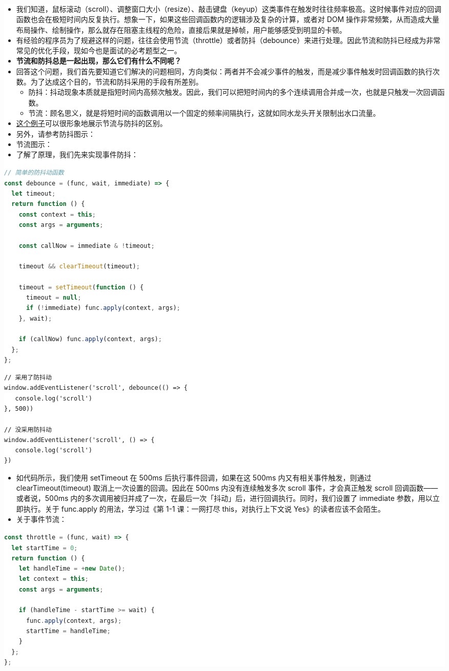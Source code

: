 - 我们知道，鼠标滚动（scroll）、调整窗口大小（resize）、敲击键盘（keyup）这类事件在触发时往往频率极高。这时候事件对应的回调函数也会在极短时间内反复执行。想象一下，如果这些回调函数内的逻辑涉及复杂的计算，或者对 DOM 操作非常频繁，从而造成大量布局操作、绘制操作，那么就存在阻塞主线程的危险，直接后果就是掉帧，用户能够感受到明显的卡顿。
- 有经验的程序员为了规避这样的问题，往往会使用节流（throttle）或者防抖（debounce）来进行处理。因此节流和防抖已经成为非常常见的优化手段，现如今也是面试的必考题型之一。
- **节流和防抖总是一起出现，那么它们有什么不同呢？**
- 回答这个问题，我们首先要知道它们解决的问题相同，方向类似：两者并不会减少事件的触发，而是减少事件触发时回调函数的执行次数。为了达成这个目的，节流和防抖采用的手段有所差别。
    - 防抖：抖动现象本质就是指短时间内高频次触发。因此，我们可以把短时间内的多个连续调用合并成一次，也就是只触发一次回调函数。
    - 节流：顾名思义，就是将短时间的函数调用以一个固定的频率间隔执行，这就如同水龙头开关限制出水口流量。
- [这个例子](https://links.jianshu.com/go?to=http%3A%2F%2Fcaiogondim.github.io%2Fjs-debounce-throttle-visual-explanation%2F)可以很形象地展示节流与防抖的区别。
- 另外，请参考防抖图示：
- 节流图示：
- 了解了原理，我们先来实现事件防抖：

```jsx
// 简单的防抖动函数
const debounce = (func, wait, immediate) => {
  let timeout;
  return function () {
    const context = this;
    const args = arguments;

    const callNow = immediate & !timeout;

    timeout && clearTimeout(timeout);

    timeout = setTimeout(function () {
      timeout = null;
      if (!immediate) func.apply(context, args);
    }, wait);

    if (callNow) func.apply(context, args);
  };
};
```

```tsx
// 采用了防抖动
window.addEventListener('scroll', debounce(() => {
   console.log('scroll')
}, 500))

// 没采用防抖动
window.addEventListener('scroll', () => {
   console.log('scroll')
})
```

- 如代码所示，我们使用 setTimeout 在 500ms 后执行事件回调，如果在这 500ms 内又有相关事件触发，则通过 clearTimeout(timeout) 取消上一次设置的回调。因此在 500ms 内没有连续触发多次 scroll 事件，才会真正触发 scroll 回调函数——或者说，500ms 内的多次调用被归并成了一次，在最后一次「抖动」后，进行回调执行。同时，我们设置了 immediate 参数，用以立即执行。关于 func.apply 的用法，学习过《第 1-1 课：一网打尽 this，对执行上下文说 Yes》的读者应该不会陌生。
- 关于事件节流：

```jsx
const throttle = (func, wait) => {
  let startTime = 0;
  return function () {
    let handleTime = +new Date();
    let context = this;
    const args = arguments;

    if (handleTime - startTime >= wait) {
      func.apply(context, args);
      startTime = handleTime;
    }
  };
};
```